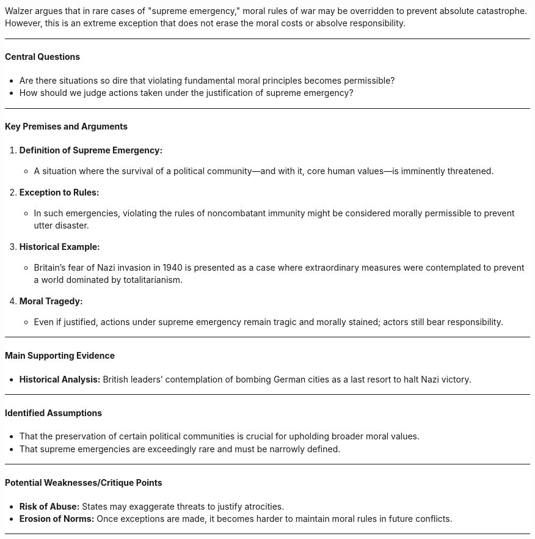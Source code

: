 Walzer argues that in rare cases of "supreme emergency," moral rules of war may be overridden to prevent absolute catastrophe. However, this is an extreme exception that does not erase the moral costs or absolve responsibility.

---

#### Central Questions

* Are there situations so dire that violating fundamental moral principles becomes permissible?
* How should we judge actions taken under the justification of supreme emergency?

---

#### Key Premises and Arguments

1. **Definition of Supreme Emergency:**

   * A situation where the survival of a political community—and with it, core human values—is imminently threatened.

2. **Exception to Rules:**

   * In such emergencies, violating the rules of noncombatant immunity might be considered morally permissible to prevent utter disaster.

3. **Historical Example:**

   * Britain’s fear of Nazi invasion in 1940 is presented as a case where extraordinary measures were contemplated to prevent a world dominated by totalitarianism.

4. **Moral Tragedy:**

   * Even if justified, actions under supreme emergency remain tragic and morally stained; actors still bear responsibility.

---

#### Main Supporting Evidence

* **Historical Analysis:** British leaders’ contemplation of bombing German cities as a last resort to halt Nazi victory.

---

#### Identified Assumptions

* That the preservation of certain political communities is crucial for upholding broader moral values.
* That supreme emergencies are exceedingly rare and must be narrowly defined.

---

#### Potential Weaknesses/Critique Points

* **Risk of Abuse:** States may exaggerate threats to justify atrocities.
* **Erosion of Norms:** Once exceptions are made, it becomes harder to maintain moral rules in future conflicts.

---